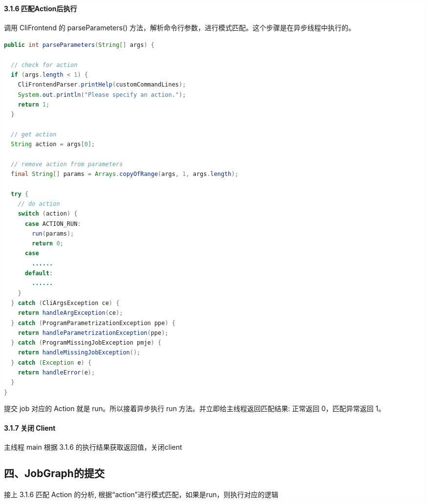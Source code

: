 #### 3.1.6 匹配Action后执行

调用 CliFrontend 的 parseParameters() 方法，解析命令行参数，进行模式匹配。这个步骤是在异步线程中执行的。

```java
public int parseParameters(String[] args) {

  // check for action
  if (args.length < 1) {
    CliFrontendParser.printHelp(customCommandLines);
    System.out.println("Please specify an action.");
    return 1;
  }

  // get action
  String action = args[0];

  // remove action from parameters
  final String[] params = Arrays.copyOfRange(args, 1, args.length);

  try {
    // do action
    switch (action) {
      case ACTION_RUN:
        run(params);
        return 0;
      case 
        ......
      default:
      	......
    }
  } catch (CliArgsException ce) {
    return handleArgException(ce);
  } catch (ProgramParametrizationException ppe) {
    return handleParametrizationException(ppe);
  } catch (ProgramMissingJobException pmje) {
    return handleMissingJobException();
  } catch (Exception e) {
    return handleError(e);
  }
}
```

提交 job 对应的 Action 就是 run。所以接着异步执行 run 方法。并立即给主线程返回匹配结果: 正常返回 0，匹配异常返回 1。

#### 3.1.7 关闭 Client

主线程 main 根据 3.1.6 的执行结果获取返回值，关闭client

## 四、JobGraph的提交

接上 3.1.6 匹配 Action 的分析, 根据“action”进行模式匹配，如果是run，则执行对应的逻辑
